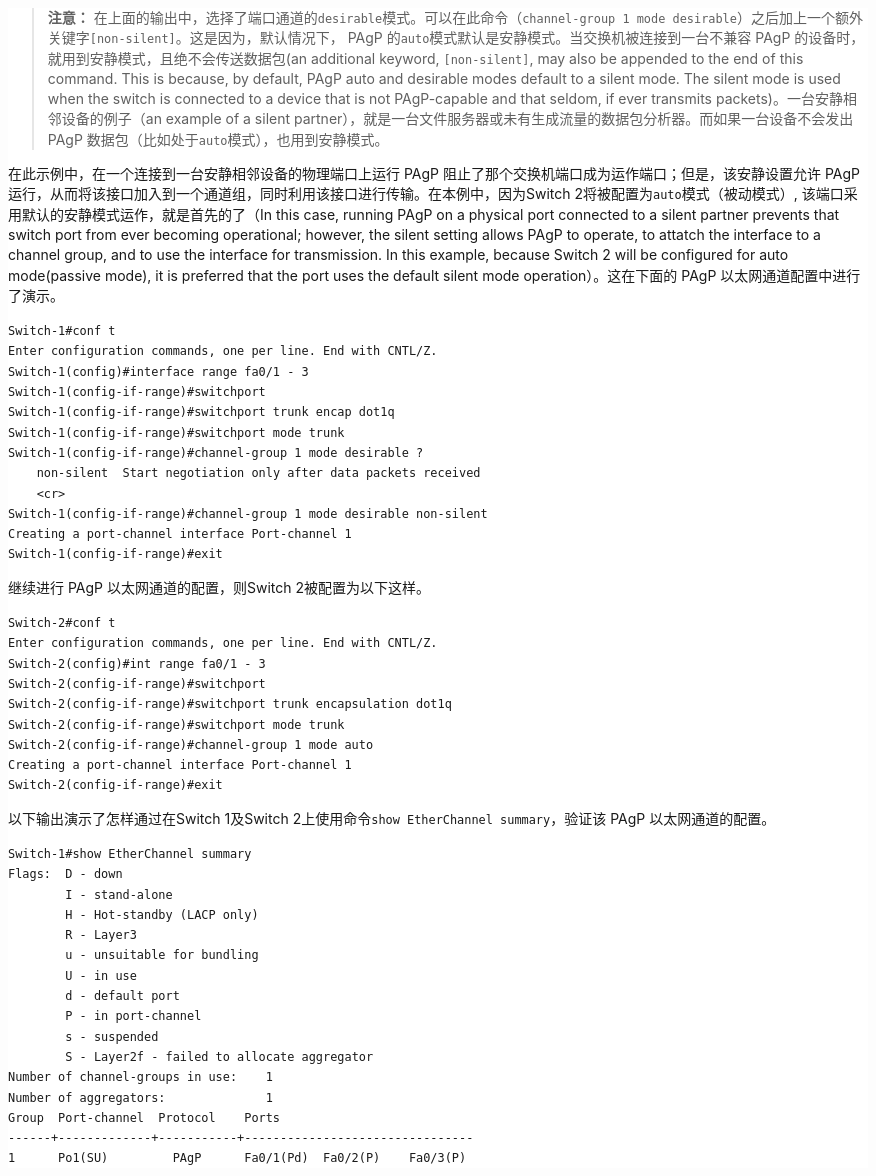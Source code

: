 > **注意：** 在上面的输出中，选择了端口通道的`desirable`模式。可以在此命令（`channel-group 1 mode desirable`）之后加上一个额外关键字`[non-silent]`。这是因为，默认情况下， PAgP 的`auto`模式默认是安静模式。当交换机被连接到一台不兼容 PAgP 的设备时，就用到安静模式，且绝不会传送数据包(an additional keyword, `[non-silent]`, may also be appended to the end of this command. This is because, by default, PAgP auto and desirable modes default to a silent mode. The silent mode is used when the switch is connected to a device that is not PAgP-capable and that seldom, if ever transmits packets)。一台安静相邻设备的例子（an example of a silent partner），就是一台文件服务器或未有生成流量的数据包分析器。而如果一台设备不会发出 PAgP 数据包（比如处于`auto`模式），也用到安静模式。

在此示例中，在一个连接到一台安静相邻设备的物理端口上运行 PAgP 阻止了那个交换机端口成为运作端口；但是，该安静设置允许 PAgP 运行，从而将该接口加入到一个通道组，同时利用该接口进行传输。在本例中，因为Switch 2将被配置为`auto`模式（被动模式）, 该端口采用默认的安静模式运作，就是首先的了（In this case, running PAgP on a physical port connected to a silent partner prevents that switch port from ever becoming operational; however, the silent setting allows PAgP to operate, to attatch the interface to a channel group, and to use the interface for transmission. In this example, because Switch 2 will be configured for auto mode(passive mode), it is preferred that the port uses the default silent mode operation）。这在下面的 PAgP 以太网通道配置中进行了演示。

```console
Switch-1#conf t
Enter configuration commands, one per line. End with CNTL/Z.
Switch-1(config)#interface range fa0/1 - 3
Switch-1(config-if-range)#switchport
Switch-1(config-if-range)#switchport trunk encap dot1q
Switch-1(config-if-range)#switchport mode trunk
Switch-1(config-if-range)#channel-group 1 mode desirable ?
    non-silent  Start negotiation only after data packets received
    <cr>
Switch-1(config-if-range)#channel-group 1 mode desirable non-silent
Creating a port-channel interface Port-channel 1
Switch-1(config-if-range)#exit
```

继续进行 PAgP 以太网通道的配置，则Switch 2被配置为以下这样。

```console
Switch-2#conf t
Enter configuration commands, one per line. End with CNTL/Z.
Switch-2(config)#int range fa0/1 - 3
Switch-2(config-if-range)#switchport
Switch-2(config-if-range)#switchport trunk encapsulation dot1q
Switch-2(config-if-range)#switchport mode trunk
Switch-2(config-if-range)#channel-group 1 mode auto
Creating a port-channel interface Port-channel 1
Switch-2(config-if-range)#exit
```

以下输出演示了怎样通过在Switch 1及Switch 2上使用命令`show EtherChannel summary`，验证该 PAgP 以太网通道的配置。

```console
Switch-1#show EtherChannel summary
Flags:  D - down
        I - stand-alone
        H - Hot-standby (LACP only)
        R - Layer3
        u - unsuitable for bundling
        U - in use
        d - default port
        P - in port-channel
        s - suspended
        S - Layer2f - failed to allocate aggregator
Number of channel-groups in use:    1
Number of aggregators:              1
Group  Port-channel  Protocol    Ports
------+-------------+-----------+--------------------------------
1      Po1(SU)         PAgP      Fa0/1(Pd)  Fa0/2(P)    Fa0/3(P)
```
